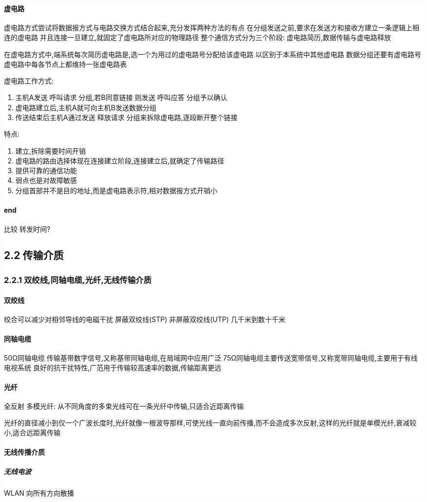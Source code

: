 
#### 虚电路
虚电路方式尝试将数据报方式与电路交换方式结合起来,充分发挥两种方法的有点
在分组发送之前,要求在发送方和接收方建立一条逻辑上相连的虚电路
并且连接一旦建立,就固定了虚电路所对应的物理路径
整个通信方式分为三个阶段: 虚电路简历,数据传输与虚电路释放

在虚电路方式中,端系统每次简历虚电路是,选一个为用过的虚电路号分配给该虚电路
以区别于本系统中其他虚电路
数据分组还要有虚电路号
虚电路中每各节点上都维持一张虚电路表

虚电路工作方式:
1. 主机A发送 呼叫请求 分组,若B同意链接 则发送 呼叫应答 分组予以确认
2. 虚电路建立后,主机A就可向主机B发送数据分组
3. 传送结束后主机A通过发送 释放请求 分组来拆除虚电路,逐段断开整个链接

特点:
1. 建立,拆除需要时间开销
2. 虚电路的路由选择体现在连接建立阶段,连接建立后,就确定了传输路径
3. 提供可靠的通信功能
4. 弱点也是对故障敏感
5. 分组首部并不是目的地址,而是虚电路表示符,相对数据报方式开销小
#### end
比较
转发时间?


## 2.2 传输介质
### 2.2.1 双绞线,同轴电缆,光纤,无线传输介质
#### 双绞线
绞合可以减少对相邻导线的电磁干扰
屏蔽双绞线(STP)
非屏蔽双绞线(UTP)
几千米到数十千米

#### 同轴电缆
50Ω同轴电缆 传输基带数字信号,又称基带同轴电缆,在局域网中应用广泛
75Ω同轴电缆主要传送宽带信号,又称宽带同轴电缆,主要用于有线电视系统
良好的抗干扰特性,广范用于传输较高速率的数据,传输距离更远

#### 光纤
全反射
多模光纤: 从不同角度的多束光线可在一条光纤中传输,只适合近距离传输

光纤的直径减小到仅一个广波长度时,光纤就像一根波导那样,可使光线一直向前传播,而不会造成多次反射,这样的光纤就是单模光纤,衰减较小,适合远距离传输



#### 无线传播介质
##### 无线电波
WLAN 
向所有方向散播
